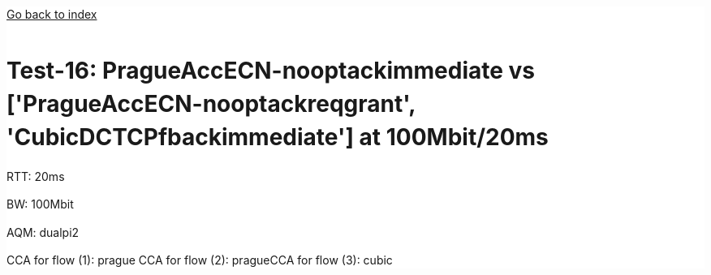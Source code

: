 [Go back to index](#description)

# Test-16: PragueAccECN-nooptackimmediate vs ['PragueAccECN-nooptackreqgrant', 'CubicDCTCPfbackimmediate'] at 100Mbit/20ms

RTT: 20ms

BW: 100Mbit

AQM: dualpi2

CCA for flow (1): prague
CCA for flow (2): pragueCCA for flow (3): cubic
